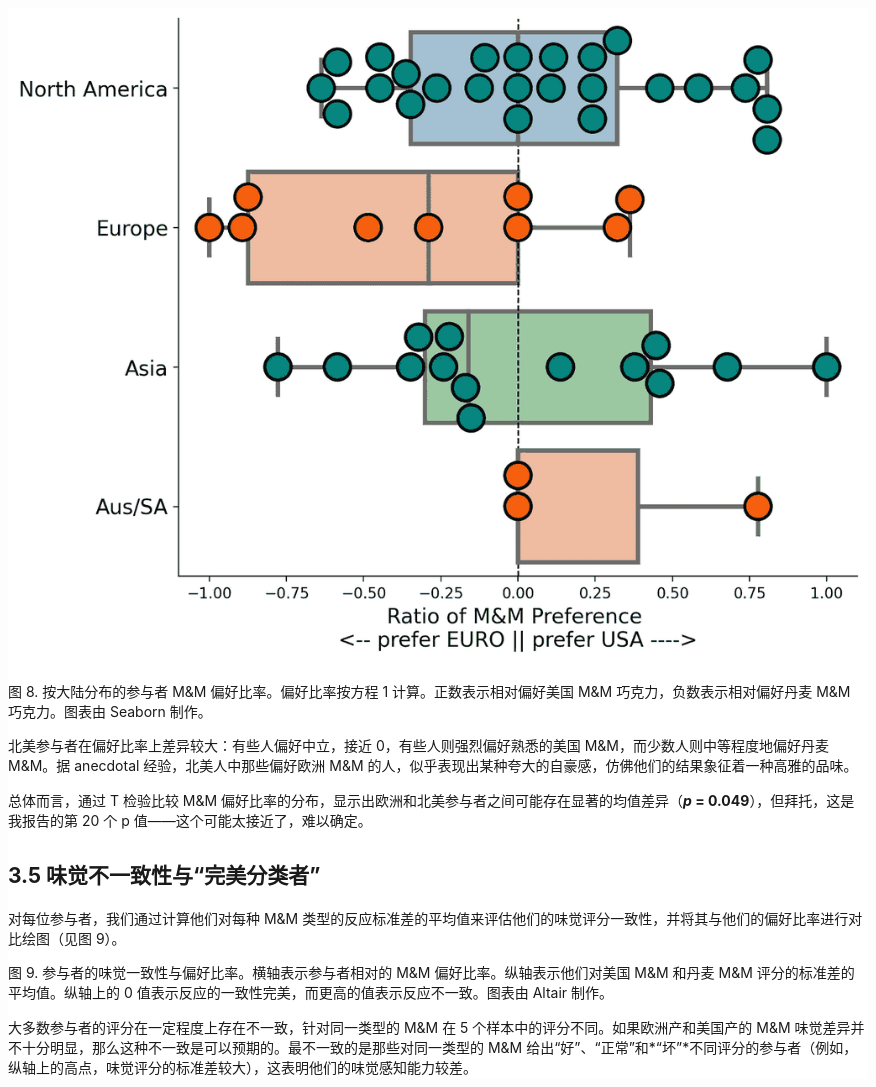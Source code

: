 ![](img/8391ac9cd02daae0764bb6b0ef66d4c0.png)

图 8. 按大陆分布的参与者 M&M 偏好比率。偏好比率按方程 1 计算。正数表示相对偏好美国 M&M 巧克力，负数表示相对偏好丹麦 M&M 巧克力。图表由 Seaborn 制作。

北美参与者在偏好比率上差异较大：有些人偏好中立，接近 0，有些人则强烈偏好熟悉的美国 M&M，而少数人则中等程度地偏好丹麦 M&M。据 anecdotal 经验，北美人中那些偏好欧洲 M&M 的人，似乎表现出某种夸大的自豪感，仿佛他们的结果象征着一种高雅的品味。

总体而言，通过 T 检验比较 M&M 偏好比率的分布，显示出欧洲和北美参与者之间可能存在显著的均值差异（***p* = 0.049**），但拜托，这是我报告的第 20 个 p 值——这个可能太接近了，难以确定。

## 3.5 味觉不一致性与“完美分类者”

对每位参与者，我们通过计算他们对每种 M&M 类型的反应标准差的平均值来评估他们的味觉评分一致性，并将其与他们的偏好比率进行对比绘图（见图 9）。

图 9. 参与者的味觉一致性与偏好比率。横轴表示参与者相对的 M&M 偏好比率。纵轴表示他们对美国 M&M 和丹麦 M&M 评分的标准差的平均值。纵轴上的 0 值表示反应的一致性完美，而更高的值表示反应不一致。图表由 Altair 制作。

大多数参与者的评分在一定程度上存在不一致，针对同一类型的 M&M 在 5 个样本中的评分不同。如果欧洲产和美国产的 M&M 味觉差异并不十分明显，那么这种不一致是可以预期的。最不一致的是那些对同一类型的 M&M 给出“好”、“正常”和*“坏”*不同评分的参与者（例如，纵轴上的高点，味觉评分的标准差较大），这表明他们的味觉感知能力较差。
